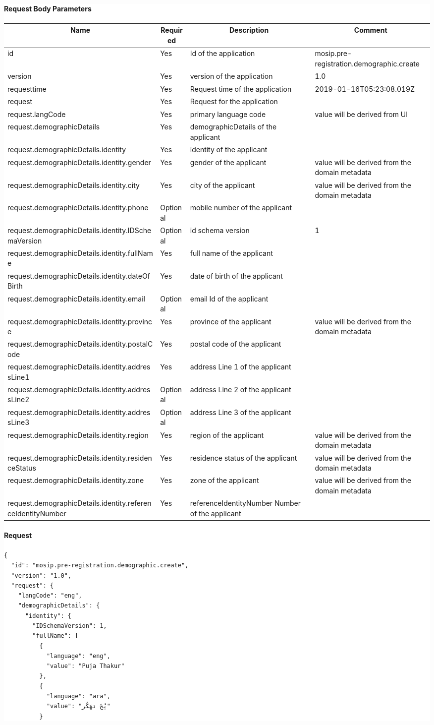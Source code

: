 #### Request Body Parameters

| Name                                                        | Required | Description                                     | Comment                                        |
| ----------------------------------------------------------- | -------- | ----------------------------------------------- | ---------------------------------------------- |
| id                                                          | Yes      | Id of the application                           | mosip.pre-registration.demographic.create      |
| version                                                     | Yes      | version of the application                      | 1.0                                            |
| requesttime                                                 | Yes      | Request time of the application                 | 2019-01-16T05:23:08.019Z                       |
| request                                                     | Yes      | Request for the application                     |                                                |
| request.langCode                                            | Yes      | primary language code                           | value will be derived from UI                  |
| request.demographicDetails                                  | Yes      | demographicDetails of the applicant             |                                                |
| request.demographicDetails.identity                         | Yes      | identity of the applicant                       |                                                |
| request.demographicDetails.identity.gender                  | Yes      | gender of the applicant                         | value will be derived from the domain metadata |
| request.demographicDetails.identity.city                    | Yes      | city of the applicant                           | value will be derived from the domain metadata |
| request.demographicDetails.identity.phone                   | Optional | mobile number of the applicant                  |                                                |
| request.demographicDetails.identity.IDSchemaVersion         | Optional | id schema version                               | 1                                              |
| request.demographicDetails.identity.fullName                | Yes      | full name of the applicant                      |                                                |
| request.demographicDetails.identity.dateOfBirth             | Yes      | date of birth of the applicant                  |                                                |
| request.demographicDetails.identity.email                   | Optional | email Id of the applicant                       |                                                |
| request.demographicDetails.identity.province                | Yes      | province of the applicant                       | value will be derived from the domain metadata |
| request.demographicDetails.identity.postalCode              | Yes      | postal code of the applicant                    |                                                |
| request.demographicDetails.identity.addressLine1            | Yes      | address Line 1 of the applicant                 |                                                |
| request.demographicDetails.identity.addressLine2            | Optional | address Line 2 of the applicant                 |                                                |
| request.demographicDetails.identity.addressLine3            | Optional | address Line 3 of the applicant                 |                                                |
| request.demographicDetails.identity.region                  | Yes      | region of the applicant                         | value will be derived from the domain metadata |
| request.demographicDetails.identity.residenceStatus         | Yes      | residence status of the applicant               | value will be derived from the domain metadata |
| request.demographicDetails.identity.zone                    | Yes      | zone of the applicant                           | value will be derived from the domain metadata |
| request.demographicDetails.identity.referenceIdentityNumber | Yes      | referenceIdentityNumber Number of the applicant |                                                |

#### Request

```
{
  "id": "mosip.pre-registration.demographic.create",
  "version": "1.0",
  "request": {
    "langCode": "eng",
    "demographicDetails": {
      "identity": {
        "IDSchemaVersion": 1,
        "fullName": [
          {
            "language": "eng",
            "value": "Puja Thakur"
          },
          {
            "language": "ara",
            "value": "پُجَ تهَكُر"
          }
```